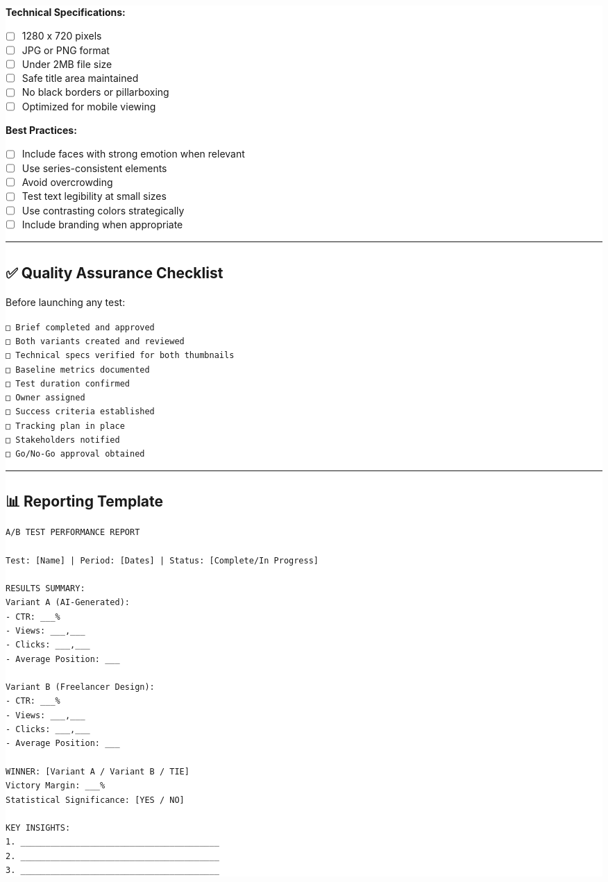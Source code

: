 **Technical Specifications:**
- [ ] 1280 x 720 pixels
- [ ] JPG or PNG format
- [ ] Under 2MB file size
- [ ] Safe title area maintained
- [ ] No black borders or pillarboxing
- [ ] Optimized for mobile viewing

**Best Practices:**
- [ ] Include faces with strong emotion when relevant
- [ ] Use series-consistent elements
- [ ] Avoid overcrowding
- [ ] Test text legibility at small sizes
- [ ] Use contrasting colors strategically
- [ ] Include branding when appropriate

---

## ✅ Quality Assurance Checklist

Before launching any test:
```
□ Brief completed and approved
□ Both variants created and reviewed
□ Technical specs verified for both thumbnails
□ Baseline metrics documented
□ Test duration confirmed
□ Owner assigned
□ Success criteria established
□ Tracking plan in place
□ Stakeholders notified
□ Go/No-Go approval obtained
```

---

## 📊 Reporting Template

```
A/B TEST PERFORMANCE REPORT

Test: [Name] | Period: [Dates] | Status: [Complete/In Progress]

RESULTS SUMMARY:
Variant A (AI-Generated):
- CTR: ___%
- Views: ___,___
- Clicks: ___,___
- Average Position: ___

Variant B (Freelancer Design):
- CTR: ___%
- Views: ___,___
- Clicks: ___,___
- Average Position: ___

WINNER: [Variant A / Variant B / TIE]
Victory Margin: ___%
Statistical Significance: [YES / NO]

KEY INSIGHTS:
1. ________________________________________
2. ________________________________________
3. ________________________________________

```